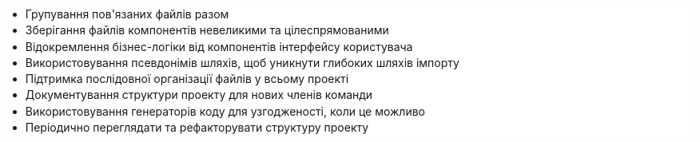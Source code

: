 - Групування пов'язаних файлів разом 
- Зберігання файлів компонентів невеликими та цілеспрямованими 
- Відокремлення бізнес-логіки від компонентів інтерфейсу користувача 
- Використовування псевдонімів шляхів, щоб уникнути глибоких шляхів імпорту 
- Підтримка послідовної організації файлів у всьому проекті 
- Документування структури проекту для нових членів команди 
- Використовування генераторів коду для узгодженості, коли це можливо 
- Періодично переглядати та рефакторувати структуру проекту